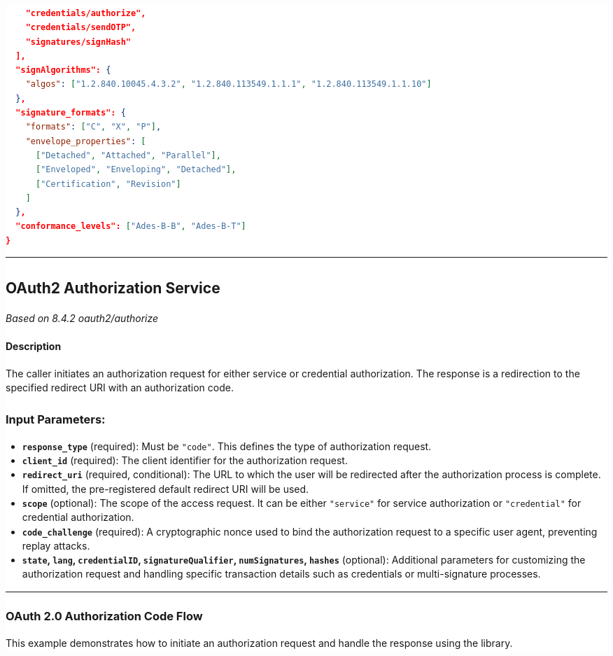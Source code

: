 ``` json
    "credentials/authorize",
    "credentials/sendOTP",
    "signatures/signHash"
  ],
  "signAlgorithms": {
    "algos": ["1.2.840.10045.4.3.2", "1.2.840.113549.1.1.1", "1.2.840.113549.1.1.10"]
  },
  "signature_formats": {
    "formats": ["C", "X", "P"],
    "envelope_properties": [
      ["Detached", "Attached", "Parallel"],
      ["Enveloped", "Enveloping", "Detached"],
      ["Certification", "Revision"]
    ]
  },
  "conformance_levels": ["Ades-B-B", "Ades-B-T"]
}
```
---
## OAuth2 Authorization Service
<em>Based on 8.4.2 oauth2/authorize</em>

#### Description
The caller initiates an authorization request for either service or credential authorization. The response is a redirection to the specified redirect URI with an authorization code.


### **Input Parameters:**

- **`response_type`** (required): Must be `"code"`. This defines the type of authorization request.
- **`client_id`** (required): The client identifier for the authorization request.
- **`redirect_uri`** (required, conditional): The URL to which the user will be redirected after the authorization process is complete. If omitted, the pre-registered default redirect URI will be used.
- **`scope`** (optional): The scope of the access request. It can be either `"service"` for service authorization or `"credential"` for credential authorization.
- **`code_challenge`** (required): A cryptographic nonce used to bind the authorization request to a specific user agent, preventing replay attacks.
- **`state`, `lang`, `credentialID`, `signatureQualifier`, `numSignatures`, `hashes`** (optional): Additional parameters for customizing the authorization request and handling specific transaction details such as credentials or multi-signature processes.

---




### **OAuth 2.0 Authorization Code Flow**

This example demonstrates how to initiate an authorization request and handle the response using the library.
